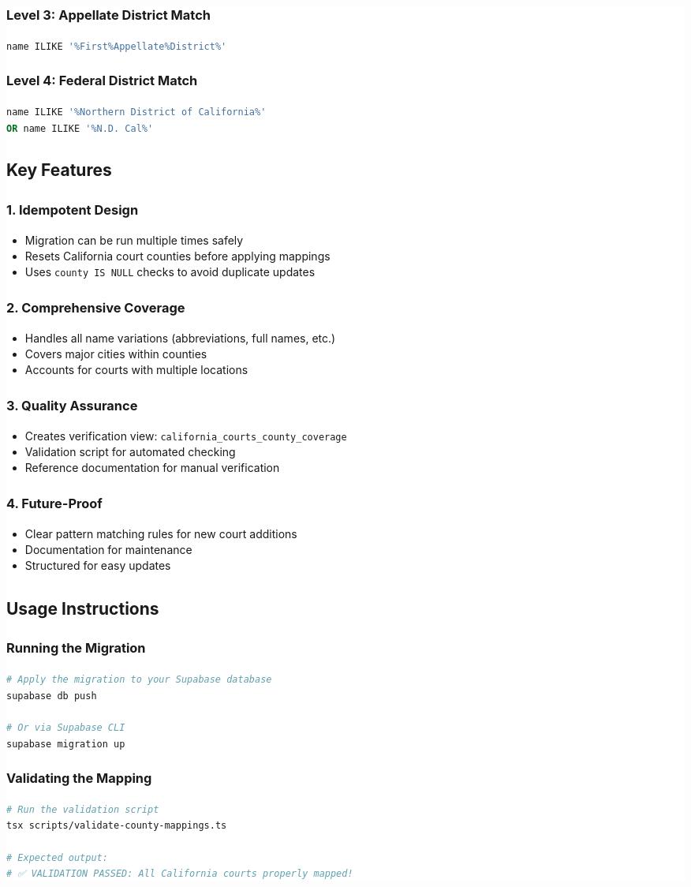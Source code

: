 ### Level 3: Appellate District Match
```sql
name ILIKE '%First%Appellate%District%'
```

### Level 4: Federal District Match
```sql
name ILIKE '%Northern District of California%'
OR name ILIKE '%N.D. Cal%'
```

## Key Features

### 1. Idempotent Design
- Migration can be run multiple times safely
- Resets California court counties before applying mappings
- Uses `county IS NULL` checks to avoid duplicate updates

### 2. Comprehensive Coverage
- Handles all name variations (abbreviations, full names, etc.)
- Covers major cities within counties
- Accounts for courts with multiple locations

### 3. Quality Assurance
- Creates verification view: `california_courts_county_coverage`
- Validation script for automated checking
- Reference documentation for manual verification

### 4. Future-Proof
- Clear pattern matching rules for new court additions
- Documentation for maintenance
- Structured for easy updates

## Usage Instructions

### Running the Migration

```bash
# Apply the migration to your Supabase database
supabase db push

# Or via Supabase CLI
supabase migration up
```

### Validating the Mapping

```bash
# Run the validation script
tsx scripts/validate-county-mappings.ts

# Expected output:
# ✅ VALIDATION PASSED: All California courts properly mapped!
```
